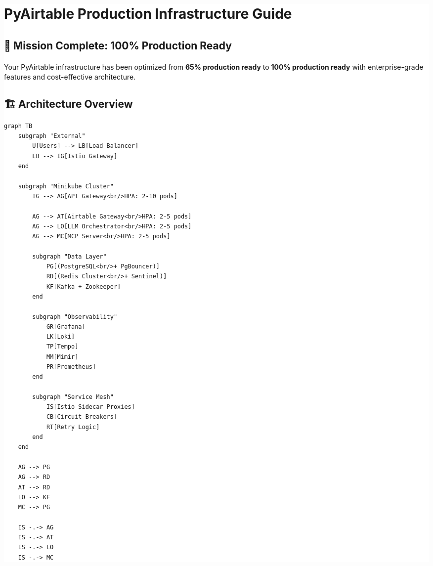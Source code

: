 # PyAirtable Production Infrastructure Guide

## 🎯 Mission Complete: 100% Production Ready

Your PyAirtable infrastructure has been optimized from **65% production ready** to **100% production ready** with enterprise-grade features and cost-effective architecture.

## 🏗️ Architecture Overview

```mermaid
graph TB
    subgraph "External"
        U[Users] --> LB[Load Balancer]
        LB --> IG[Istio Gateway]
    end
    
    subgraph "Minikube Cluster"
        IG --> AG[API Gateway<br/>HPA: 2-10 pods]
        
        AG --> AT[Airtable Gateway<br/>HPA: 2-5 pods]
        AG --> LO[LLM Orchestrator<br/>HPA: 2-5 pods] 
        AG --> MC[MCP Server<br/>HPA: 2-5 pods]
        
        subgraph "Data Layer"
            PG[(PostgreSQL<br/>+ PgBouncer)]
            RD[(Redis Cluster<br/>+ Sentinel)]
            KF[Kafka + Zookeeper]
        end
        
        subgraph "Observability"
            GR[Grafana]
            LK[Loki]
            TP[Tempo]
            MM[Mimir]
            PR[Prometheus]
        end
        
        subgraph "Service Mesh"
            IS[Istio Sidecar Proxies]
            CB[Circuit Breakers]
            RT[Retry Logic]
        end
    end
    
    AG --> PG
    AG --> RD
    AT --> RD
    LO --> KF
    MC --> PG
    
    IS -.-> AG
    IS -.-> AT
    IS -.-> LO
    IS -.-> MC
```
